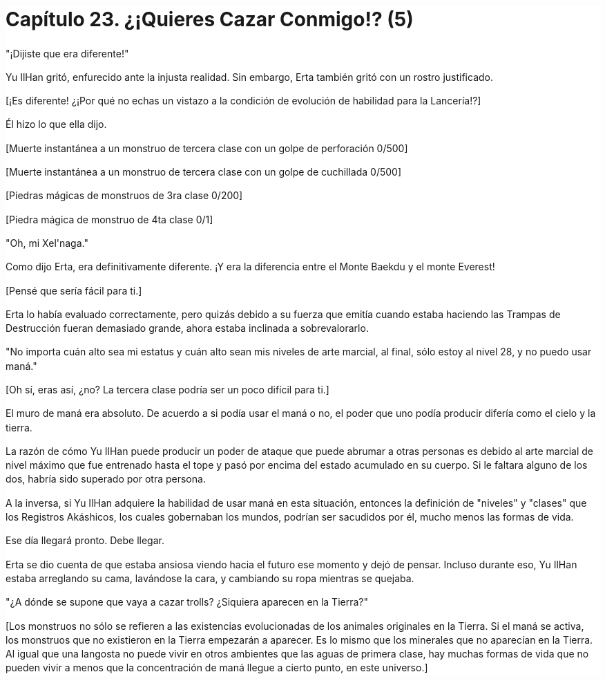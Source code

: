 
# Capítulo 23. ¿¡Quieres Cazar Conmigo!? (5)


"¡Dijiste que era diferente!"

Yu IlHan gritó, enfurecido ante la injusta realidad. Sin embargo, Erta también gritó con un rostro justificado.

[¡Es diferente! ¿¡Por qué no echas un vistazo a la condición de evolución de habilidad para la Lancería!?]

Él hizo lo que ella dijo.


[Muerte instantánea a un monstruo de tercera clase con un golpe de perforación 0/500]

[Muerte instantánea a un monstruo de tercera clase con un golpe de cuchillada 0/500]

[Piedras mágicas de monstruos de 3ra clase 0/200]

[Piedra mágica de monstruo de 4ta clase 0/1]


"Oh, mi Xel'naga."

Como dijo Erta, era definitivamente diferente. ¡Y era la diferencia entre el Monte Baekdu y el monte Everest!

[Pensé que sería fácil para ti.]

Erta lo había evaluado correctamente, pero quizás debido a su fuerza que emitía cuando estaba haciendo las Trampas de Destrucción fueran demasiado grande, ahora estaba inclinada a sobrevalorarlo.

"No importa cuán alto sea mi estatus y cuán alto sean mis niveles de arte marcial, al final, sólo estoy al nivel 28, y no puedo usar maná."

[Oh sí, eras así, ¿no? La tercera clase podría ser un poco difícil para ti.]

El muro de maná era absoluto. De acuerdo a si podía usar el maná o no, el poder que uno podía producir difería como el cielo y la tierra.

La razón de cómo Yu IlHan puede producir un poder de ataque que puede abrumar a otras personas es debido al arte marcial de nivel máximo que fue entrenado hasta el tope y pasó por encima del estado acumulado en su cuerpo. Si le faltara alguno de los dos, habría sido superado por otra persona.

A la inversa, si Yu IlHan adquiere la habilidad de usar maná en esta situación, entonces la definición de "niveles" y "clases" que los Registros Akáshicos, los cuales gobernaban los mundos, podrían ser sacudidos por él, mucho menos las formas de vida.

Ese día llegará pronto. Debe llegar.

Erta se dio cuenta de que estaba ansiosa viendo hacia el futuro ese momento y dejó de pensar. Incluso durante eso, Yu IlHan estaba arreglando su cama, lavándose la cara, y cambiando su ropa mientras se quejaba.

"¿A dónde se supone que vaya a cazar trolls? ¿Siquiera aparecen en la Tierra?"

[Los monstruos no sólo se refieren a las existencias evolucionadas de los animales originales en la Tierra. Si el maná se activa, los monstruos que no existieron en la Tierra empezarán a aparecer. Es lo mismo que los minerales que no aparecían en la Tierra. Al igual que una langosta no puede vivir en otros ambientes que las aguas de primera clase, hay muchas formas de vida que no pueden vivir a menos que la concentración de maná llegue a cierto punto, en este universo.]
